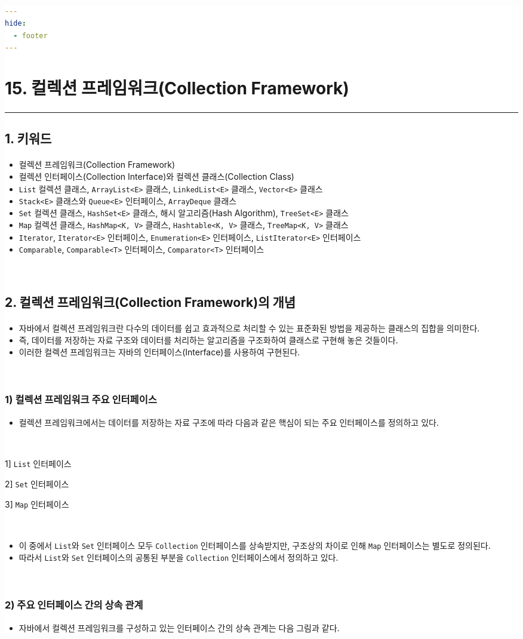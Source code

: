 ```yaml
---
hide:
  - footer
---
```


# 15. 컬렉션 프레임워크(Collection Framework)

---

## 1. 키워드

- 컬렉션 프레임워크(Collection Framework)
- 컬렉션 인터페이스(Collection Interface)와 컬렉션 클래스(Collection Class)
- `List` 컬렉션 클래스, `ArrayList<E>` 클래스, `LinkedList<E>` 클래스, `Vector<E>` 클래스
- `Stack<E>` 클래스와 `Queue<E>` 인터페이스, `ArrayDeque` 클래스
- `Set` 컬렉션 클래스, `HashSet<E>` 클래스, 해시 알고리즘(Hash Algorithm), `TreeSet<E>` 클래스
- `Map` 컬렉션 클래스, `HashMap<K, V>` 클래스, `Hashtable<K, V>` 클래스, `TreeMap<K, V>` 클래스
- `Iterator`, `Iterator<E>` 인터페이스, `Enumeration<E>` 인터페이스, `ListIterator<E>` 인터페이스
- `Comparable`, `Comparable<T>` 인터페이스, `Comparator<T>` 인터페이스

<br/>

## 2. 컬렉션 프레임워크(Collection Framework)의 개념

- 자바에서 컬렉션 프레임워크란 다수의 데이터를 쉽고 효과적으로 처리할 수 있는 표준화된 방법을 제공하는 클래스의 집합을 의미한다.
- 즉, 데이터를 저장하는 자료 구조와 데이터를 처리하는 알고리즘을 구조화하여 클래스로 구현해 놓은 것들이다.
- 이러한 컬렉션 프레임워크는 자바의 인터페이스(Interface)를 사용하여 구현된다.

<br/>

### 1) 컬렉션 프레임워크 주요 인터페이스

- 컬렉션 프레임워크에서는 데이터를 저장하는 자료 구조에 따라 다음과 같은 핵심이 되는 주요 인터페이스를 정의하고 있다.

<br/>

1] `List` 인터페이스

2] `Set` 인터페이스

3] `Map` 인터페이스

<br/>

- 이 중에서 `List`와 `Set` 인터페이스 모두 `Collection` 인터페이스를 상속받지만, 구조상의 차이로 인해 `Map` 인터페이스는 별도로 정의된다.
- 따라서 `List`와 `Set` 인터페이스의 공통된 부분을 `Collection` 인터페이스에서 정의하고 있다.

<br/>

### 2) 주요 인터페이스 간의 상속 관계

- 자바에서 컬렉션 프레임워크를 구성하고 있는 인터페이스 간의 상속 관계는 다음 그림과 같다.

